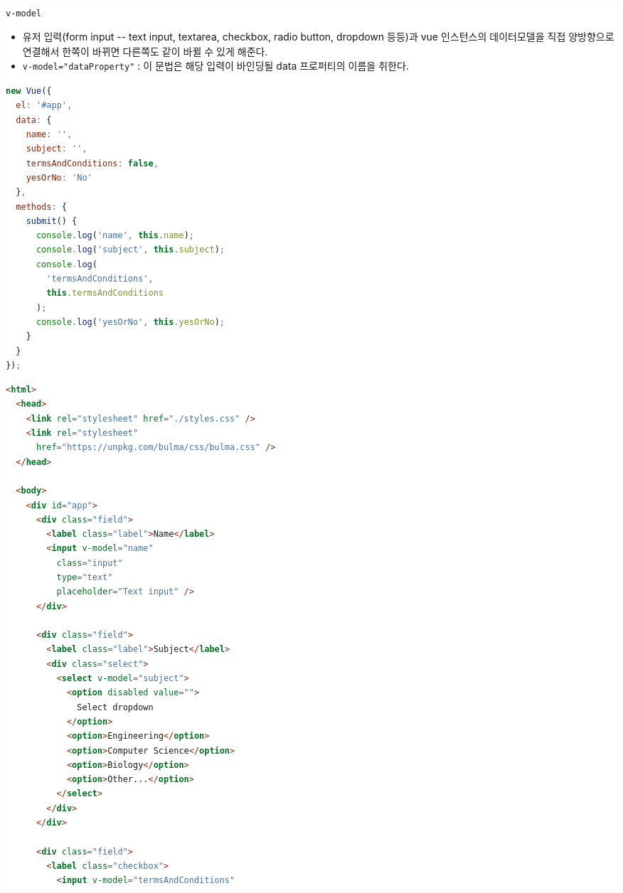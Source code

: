 
`v-model`
 - 유저 입력(form input -- text input, textarea, checkbox, radio button, dropdown 등등)과 vue 인스턴스의 데이터모델을 직접 양방향으로 연결해서 한쪽이 바뀌면 다른쪽도 같이 바뀔 수 있게 해준다.
 - `v-model="dataProperty"` : 이 문법은 해당 입력이 바인딩될 data 프로퍼티의 이름을 취한다.

```javascript
new Vue({
  el: '#app',
  data: {
    name: '',
    subject: '',
    termsAndConditions: false,
    yesOrNo: 'No'
  },
  methods: {
    submit() {
      console.log('name', this.name);
      console.log('subject', this.subject);
      console.log(
        'termsAndConditions',
        this.termsAndConditions
      );
      console.log('yesOrNo', this.yesOrNo);
    }
  }
});
```

```HTML
<html>
  <head>
    <link rel="stylesheet" href="./styles.css" />
    <link rel="stylesheet"
      href="https://unpkg.com/bulma/css/bulma.css" />
  </head>

  <body>
    <div id="app">
      <div class="field">
        <label class="label">Name</label>
        <input v-model="name"
          class="input"
          type="text"
          placeholder="Text input" />
      </div>

      <div class="field">
        <label class="label">Subject</label>
        <div class="select">
          <select v-model="subject">
            <option disabled value="">
              Select dropdown
            </option>
            <option>Engineering</option>
            <option>Computer Science</option>
            <option>Biology</option>
            <option>Other...</option>
          </select>
        </div>
      </div>

      <div class="field">
        <label class="checkbox">
          <input v-model="termsAndConditions"
```